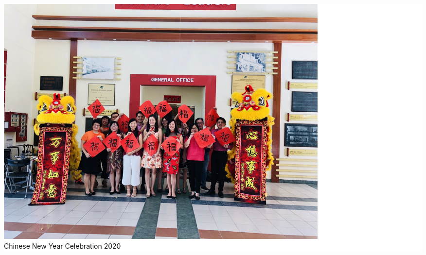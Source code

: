 <img src="/images/2020event4.jpg" style="width:75%">
<figcaption>  Chinese New Year Celebration 2020
 </figcaption>
</figure>

<figure>